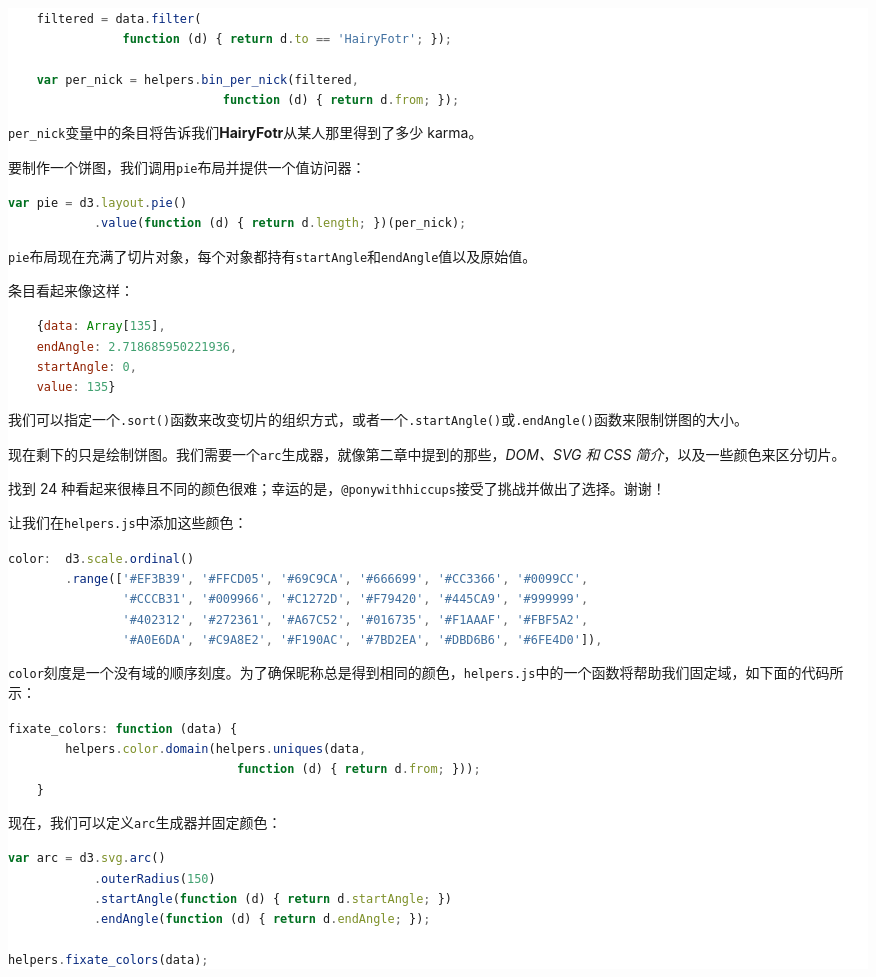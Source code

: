 ```js
    filtered = data.filter(
                function (d) { return d.to == 'HairyFotr'; });

    var per_nick = helpers.bin_per_nick(filtered,
                              function (d) { return d.from; });
```

`per_nick`变量中的条目将告诉我们**HairyFotr**从某人那里得到了多少 karma。

要制作一个饼图，我们调用`pie`布局并提供一个值访问器：

```js
var pie = d3.layout.pie()
            .value(function (d) { return d.length; })(per_nick);
```

`pie`布局现在充满了切片对象，每个对象都持有`startAngle`和`endAngle`值以及原始值。

条目看起来像这样：

```js
    {data: Array[135],
    endAngle: 2.718685950221936,
    startAngle: 0,
    value: 135}
```

我们可以指定一个`.sort()`函数来改变切片的组织方式，或者一个`.startAngle()`或`.endAngle()`函数来限制饼图的大小。

现在剩下的只是绘制饼图。我们需要一个`arc`生成器，就像第二章中提到的那些，*DOM、SVG 和 CSS 简介*，以及一些颜色来区分切片。

找到 24 种看起来很棒且不同的颜色很难；幸运的是，`@ponywithhiccups`接受了挑战并做出了选择。谢谢！

让我们在`helpers.js`中添加这些颜色：

```js
color:  d3.scale.ordinal()
        .range(['#EF3B39', '#FFCD05', '#69C9CA', '#666699', '#CC3366', '#0099CC',
                '#CCCB31', '#009966', '#C1272D', '#F79420', '#445CA9', '#999999',
                '#402312', '#272361', '#A67C52', '#016735', '#F1AAAF', '#FBF5A2',
                '#A0E6DA', '#C9A8E2', '#F190AC', '#7BD2EA', '#DBD6B6', '#6FE4D0']),
```

`color`刻度是一个没有域的顺序刻度。为了确保昵称总是得到相同的颜色，`helpers.js`中的一个函数将帮助我们固定域，如下面的代码所示：

```js
fixate_colors: function (data) {
        helpers.color.domain(helpers.uniques(data,
                                function (d) { return d.from; }));
    }
```

现在，我们可以定义`arc`生成器并固定颜色：

```js
var arc = d3.svg.arc()
            .outerRadius(150)
            .startAngle(function (d) { return d.startAngle; })
            .endAngle(function (d) { return d.endAngle; });

helpers.fixate_colors(data);
```
